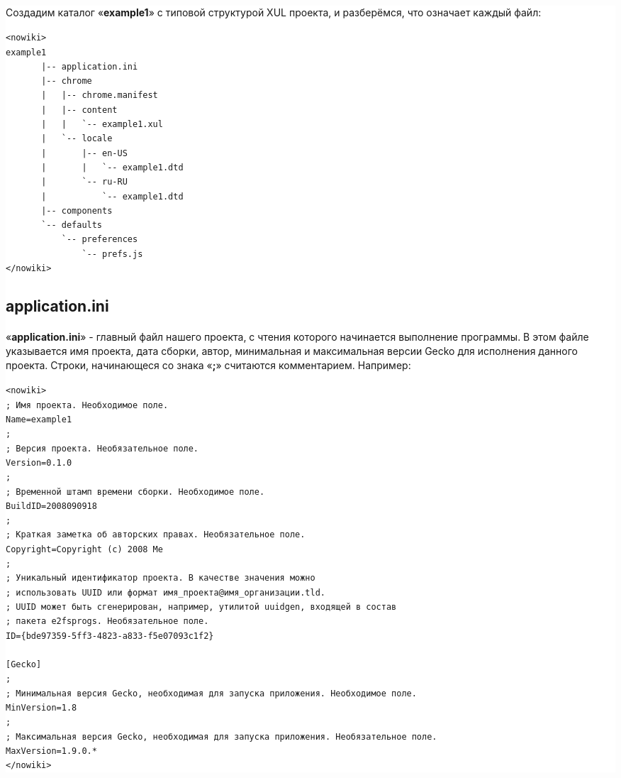 Создадим каталог «**example1**» с типовой структурой XUL проекта, и
разберёмся, что означает каждый файл:

    <nowiki>
    example1
           |-- application.ini
           |-- chrome
           |   |-- chrome.manifest
           |   |-- content
           |   |   `-- example1.xul
           |   `-- locale
           |       |-- en-US
           |       |   `-- example1.dtd
           |       `-- ru-RU
           |           `-- example1.dtd
           |-- components
           `-- defaults
               `-- preferences
                   `-- prefs.js
    </nowiki>

## application.ini

«**application.ini**» - главный файл нашего проекта, с чтения которого
начинается выполнение программы. В этом файле указывается имя проекта,
дата сборки, автор, минимальная и максимальная версии Gecko для
исполнения данного проекта. Строки, начинающеся со знака
«**;**» считаются комментарием. Например:

    <nowiki>
    ; Имя проекта. Необходимое поле.
    Name=example1
    ;
    ; Версия проекта. Необязательное поле.
    Version=0.1.0
    ;
    ; Временной штамп времени сборки. Необходимое поле.
    BuildID=2008090918
    ;
    ; Краткая заметка об авторских правах. Необязательное поле.
    Copyright=Copyright (c) 2008 Me
    ;
    ; Уникальный идентификатор проекта. В качестве значения можно
    ; использовать UUID или формат имя_проекта@имя_организации.tld.
    ; UUID может быть сгенерирован, например, утилитой uuidgen, входящей в состав
    ; пакета e2fsprogs. Необязательное поле.
    ID={bde97359-5ff3-4823-a833-f5e07093c1f2}

    [Gecko]
    ;
    ; Минимальная версия Gecko, необходимая для запуска приложения. Необходимое поле.
    MinVersion=1.8
    ;
    ; Максимальная версия Gecko, необходимая для запуска приложения. Необязательное поле.
    MaxVersion=1.9.0.*
    </nowiki>
